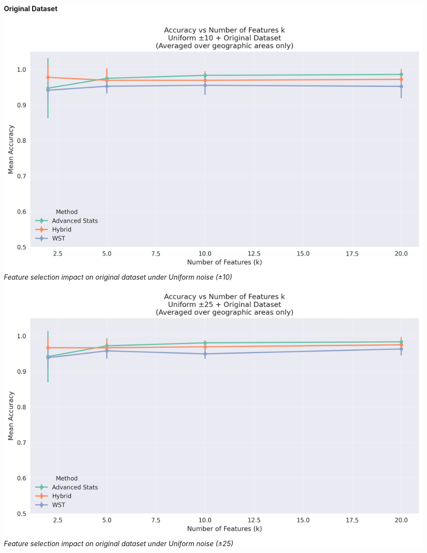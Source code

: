 #### Original Dataset
![Uniform10 Original](experiments/uniform/uniform_analysis/detailed/accuracy_vs_k_uniform10_original.png)
*Feature selection impact on original dataset under Uniform noise (±10)*

![Uniform25 Original](experiments/uniform/uniform_analysis/detailed/accuracy_vs_k_uniform25_original.png)
*Feature selection impact on original dataset under Uniform noise (±25)*
